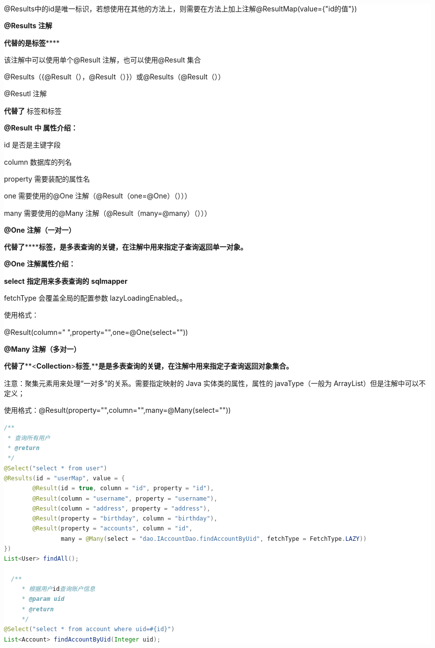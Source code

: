 @Results中的id是唯一标识，若想使用在其他的方法上，则需要在方法上加上注解@ResultMap(value={"id的值"})

**@Results** **注解**

**代替的是标签****<resultMap>**

该注解中可以使用单个@Result 注解，也可以使用@Result 集合

@Results（{@Result（），@Result（）}）或@Results（@Result（））

@Resutl 注解

**代替了** <id>标签和<result>标签

**@Result** **中 属性介绍：**

id 是否是主键字段

column 数据库的列名

property 需要装配的属性名

one 需要使用的@One 注解（@Result（one=@One）（）））

many 需要使用的@Many 注解（@Result（many=@many）（）））

**@One** **注解（一对一）**

**代替了****<assocation>****标签，是多表查询的关键，在注解中用来指定子查询返回单一对象。**

**@One** **注解属性介绍：**

**select** **指定用来多表查询的** **sqlmapper**

fetchType 会覆盖全局的配置参数 lazyLoadingEnabled。。

使用格式：

@Result(column=" ",property="",one=@One(select=""))

**@Many** **注解（多对一）**

**代替了****<**Collection**>****标签****,****是是多表查询的关键，在注解中用来指定子查询返回对象集合。**

注意：聚集元素用来处理“一对多”的关系。需要指定映射的 Java 实体类的属性，属性的 javaType（一般为 ArrayList）但是注解中可以不定义；

使用格式：@Result(property="",column="",many=@Many(select=""))

```java
/**
 * 查询所有用户
 * @return
 */
@Select("select * from user")
@Results(id = "userMap", value = {
        @Result(id = true, column = "id", property = "id"),
        @Result(column = "username", property = "username"),
        @Result(column = "address", property = "address"),
        @Result(property = "birthday", column = "birthday"),
        @Result(property = "accounts", column = "id",
                many = @Many(select = "dao.IAccountDao.findAccountByUid", fetchType = FetchType.LAZY))
})
List<User> findAll();

  /**
     * 根据用户id查询账户信息
     * @param uid
     * @return
     */
@Select("select * from account where uid=#{id}")
List<Account> findAccountByUid(Integer uid);
```

